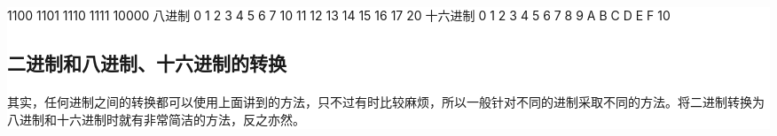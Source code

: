 <td>1100</td>
<td>1101</td>
<td>1110</td>
<td>1111</td>
<td>10000</td>
</tr>
<tr>
<th>八进制</th>
<td>0</td>
<td>1</td>
<td>2</td>
<td>3</td>
<td>4</td>
<td>5</td>
<td>6</td>
<td>7</td>
<td>10</td>
<td>11</td>
<td>12</td>
<td>13</td>
<td>14</td>
<td>15</td>
<td>16</td>
<td>17</td>
<td>20</td>
</tr>
<tr>
<th>十六进制</th>
<td>0</td>
<td>1</td>
<td>2</td>
<td>3</td>
<td>4</td>
<td>5</td>
<td>6</td>
<td>7</td>
<td>8</td>
<td>9</td>
<td>A</td>
<td>B</td>
<td>C</td>
<td>D</td>
<td>E</td>
<td>F</td>
<td>10</td>
</tr>
</tbody>
</table>

## 二进制和八进制、十六进制的转换
其实，任何进制之间的转换都可以使用上面讲到的方法，只不过有时比较麻烦，所以一般针对不同的进制采取不同的方法。将二进制转换为八进制和十六进制时就有非常简洁的方法，反之亦然。
